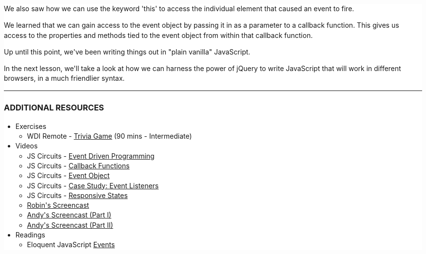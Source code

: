 We also saw how we can use the keyword 'this' to access the individual element that caused an event to fire.

We learned that we can gain access to the event object by passing it in as a parameter to a callback function. This gives us access to the properties and methods tied to the event object from within that callback function.

Up until this point, we've been writing things out in "plain vanilla" JavaScript.

In the next lesson, we'll take a look at how we can harness the power of jQuery to write JavaScript that will work in different browsers, in a much friendlier syntax.

***

### ADDITIONAL RESOURCES
- Exercises
	- WDI Remote - [Trivia Game](exercises/trivia_game) (90 mins - Intermediate)
- Videos
	- JS Circuits - [Event Driven Programming](https://generalassembly.wistia.com/medias/mr8fqbknuq)
	- JS Circuits - [Callback Functions](https://generalassembly.wistia.com/medias/9lo8qk7l5c)
	- JS Circuits - [Event Object](https://generalassembly.wistia.com/medias/j2rme61inj)
	- JS Circuits - [Case Study: Event Listeners](https://generalassembly.wistia.com/medias/p89saznrue)
	- JS Circuits - [Responsive States](https://generalassembly.wistia.com/medias/yf3g289u45)
  - [Robin's Screencast](https://youtu.be/S4Xvo_m6P04)
  - [Andy's Screencast (Part I)](https://www.youtube.com/watch?v=xogI6prB-PI)
  - [Andy's Screencast (Part II)](https://www.youtube.com/watch?v=Srd2Tx1Z7v8)
- Readings
	- Eloquent JavaScript [Events](http://eloquentjavascript.net/14_event.html)


